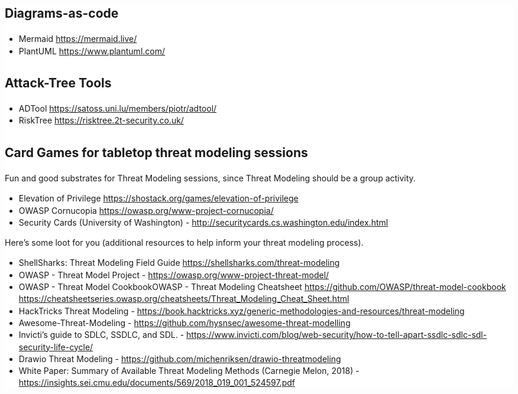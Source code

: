 
## Diagrams-as-code

- Mermaid https://mermaid.live/
- PlantUML https://www.plantuml.com/

## Attack-Tree Tools

- ADTool https://satoss.uni.lu/members/piotr/adtool/
- RiskTree https://risktree.2t-security.co.uk/

## Card Games for tabletop threat modeling sessions

Fun and good substrates for Threat Modeling sessions, since Threat Modeling should be a group activity. 

- Elevation of Privilege https://shostack.org/games/elevation-of-privilege
- OWASP Cornucopia  https://owasp.org/www-project-cornucopia/
- Security Cards (University of Washington) - http://securitycards.cs.washington.edu/index.html

Here’s some loot for you (additional resources to help inform your threat modeling process).

- ShellSharks: Threat Modeling Field Guide https://shellsharks.com/threat-modeling
- OWASP - Threat Model Project - https://owasp.org/www-project-threat-model/
- OWASP - Threat Model CookbookOWASP - Threat Modeling Cheatsheet https://github.com/OWASP/threat-model-cookbook https://cheatsheetseries.owasp.org/cheatsheets/Threat_Modeling_Cheat_Sheet.html
- HackTricks Threat Modeling - https://book.hacktricks.xyz/generic-methodologies-and-resources/threat-modeling
- Awesome-Threat-Modeling - https://github.com/hysnsec/awesome-threat-modelling
- Invicti’s guide to SDLC, SSDLC, and SDL. - https://www.invicti.com/blog/web-security/how-to-tell-apart-ssdlc-sdlc-sdl-security-life-cycle/
- Drawio Threat Modeling - https://github.com/michenriksen/drawio-threatmodeling
- White Paper: Summary of Available Threat Modeling Methods (Carnegie Melon, 2018) - https://insights.sei.cmu.edu/documents/569/2018_019_001_524597.pdf
